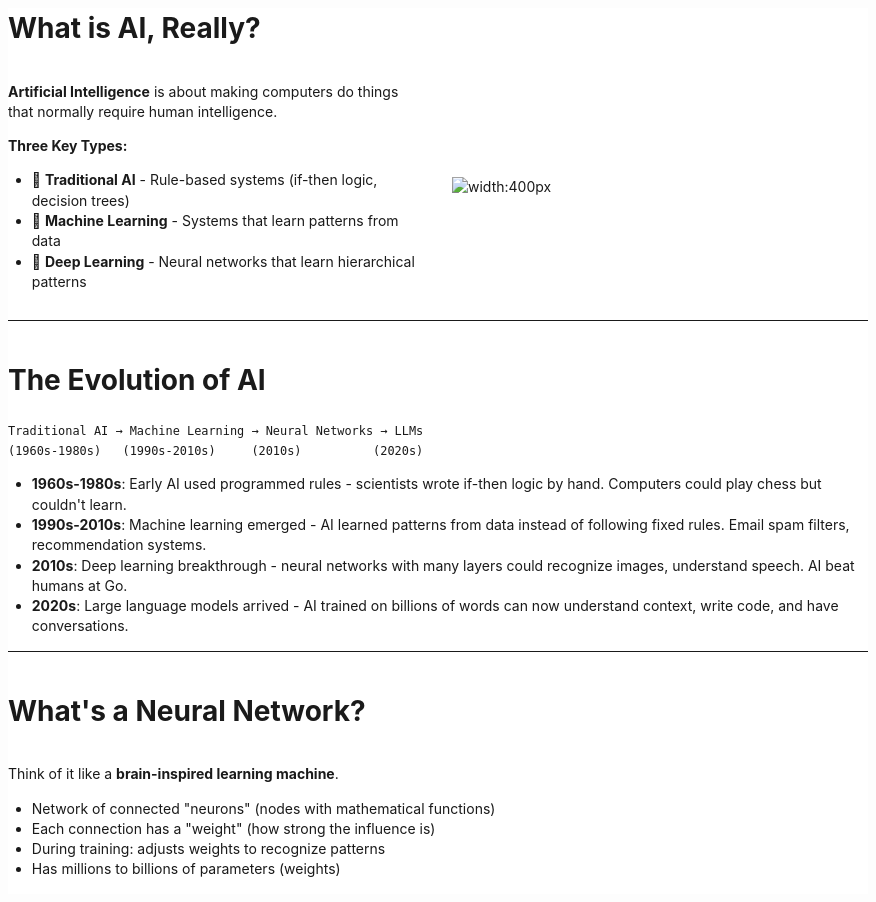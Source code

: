 
# What is AI, Really?

<div style="display: grid; grid-template-columns: 1fr 1fr; gap: 2rem; align-items: center;">

<div>

**Artificial Intelligence** is about making computers do things that normally require human intelligence.

**Three Key Types:**
- 🎯 **Traditional AI** - Rule-based systems (if-then logic, decision trees)
- 🧠 **Machine Learning** - Systems that learn patterns from data
- 🤖 **Deep Learning** - Neural networks that learn hierarchical patterns

</div>

<div>

![width:400px](https://www.researchgate.net/publication/378394229/figure/fig1/AS:11431281225168931@1708621228583/LLMs-within-the-AI-taxonomy-LLMs-exist-as-a-subset-of-deep-learning-models-which-are-a.tif)

</div>

</div>

---

# The Evolution of AI
```
Traditional AI → Machine Learning → Neural Networks → LLMs
(1960s-1980s)   (1990s-2010s)     (2010s)          (2020s)
```

- **1960s-1980s**: Early AI used programmed rules - scientists wrote if-then logic by hand. Computers could play chess but couldn't learn.
- **1990s-2010s**: Machine learning emerged - AI learned patterns from data instead of following fixed rules. Email spam filters, recommendation systems.
- **2010s**: Deep learning breakthrough - neural networks with many layers could recognize images, understand speech. AI beat humans at Go.
- **2020s**: Large language models arrived - AI trained on billions of words can now understand context, write code, and have conversations.

---

# What's a Neural Network?

<div style="display: grid; grid-template-columns: 1.5fr 1fr; gap: 2rem; align-items: center;">

<div>

Think of it like a **brain-inspired learning machine**.

- Network of connected "neurons" (nodes with mathematical functions)
- Each connection has a "weight" (how strong the influence is)
- During training: adjusts weights to recognize patterns
- Has millions to billions of parameters (weights)
